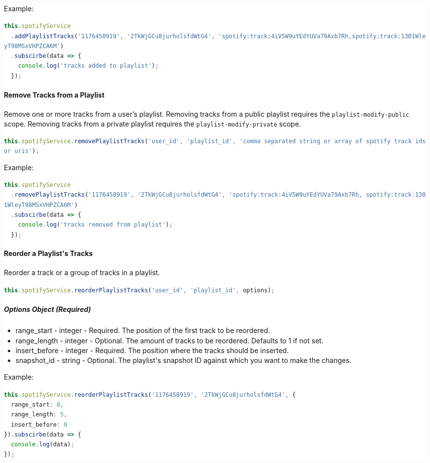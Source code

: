 
Example:
```ts
this.spotifyService
  .addPlaylistTracks('1176458919', '2TkWjGCu8jurholsfdWtG4', 'spotify:track:4iV5W9uYEdYUVa79Axb7Rh,spotify:track:1301WleyT98MSxVHPZCA6M')
  .subscirbe(data => {
    console.log('tracks added to playlist');
  });
```


#### Remove Tracks from a Playlist
Remove one or more tracks from a user’s playlist. Removing tracks from a public playlist requires the ```playlist-modify-public``` scope. Removing tracks from a private playlist requires the ```playlist-modify-private``` scope.
```ts
this.spotifyService.removePlaylistTracks('user_id', 'playlist_id', 'comma separated string or array of spotify track ids or uris');
```
Example:
```ts
this.spotifyService
  .removePlaylistTracks('1176458919', '2TkWjGCu8jurholsfdWtG4', 'spotify:track:4iV5W9uYEdYUVa79Axb7Rh, spotify:track:1301WleyT98MSxVHPZCA6M')
  .subscirbe(data => {
    console.log('tracks removed from playlist');
  });
```

#### Reorder a Playlist's Tracks
Reorder a track or a group of tracks in a playlist.
```ts
this.spotifyService.reorderPlaylistTracks('user_id', 'playlist_id', options);
```
##### Options Object (Required)
- range_start - integer - Required. The position of the first track to be reordered.
- range_length - integer - Optional. The amount of tracks to be reordered. Defaults to 1 if not set.
- insert_before - integer - Required. The position where the tracks should be inserted.
- snapshot_id - string - Optional. The playlist's snapshot ID against which you want to make the changes.


Example:
```ts
this.spotifyService.reorderPlaylistTracks('1176458919', '2TkWjGCu8jurholsfdWtG4', {
  range_start: 8,
  range_length: 5,
  insert_before: 0
}).subscirbe(data => {
  console.log(data);
});
```
